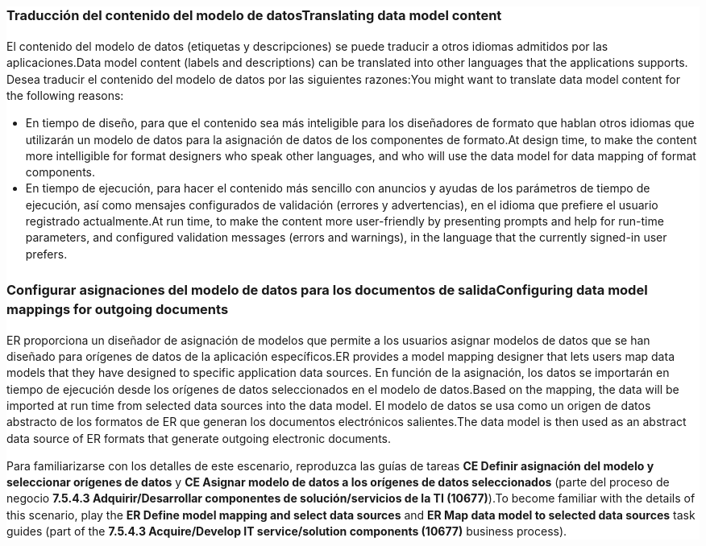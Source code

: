 ### <a name="translating-data-model-content"></a><span data-ttu-id="47956-268">Traducción del contenido del modelo de datos</span><span class="sxs-lookup"><span data-stu-id="47956-268">Translating data model content</span></span>

<span data-ttu-id="47956-269">El contenido del modelo de datos (etiquetas y descripciones) se puede traducir a otros idiomas admitidos por las aplicaciones.</span><span class="sxs-lookup"><span data-stu-id="47956-269">Data model content (labels and descriptions) can be translated into other languages that the applications supports.</span></span> <span data-ttu-id="47956-270">Desea traducir el contenido del modelo de datos por las siguientes razones:</span><span class="sxs-lookup"><span data-stu-id="47956-270">You might want to translate data model content for the following reasons:</span></span>

- <span data-ttu-id="47956-271">En tiempo de diseño, para que el contenido sea más inteligible para los diseñadores de formato que hablan otros idiomas que utilizarán un modelo de datos para la asignación de datos de los componentes de formato.</span><span class="sxs-lookup"><span data-stu-id="47956-271">At design time, to make the content more intelligible for format designers who speak other languages, and who will use the data model for data mapping of format components.</span></span>
- <span data-ttu-id="47956-272">En tiempo de ejecución, para hacer el contenido más sencillo con anuncios y ayudas de los parámetros de tiempo de ejecución, así como mensajes configurados de validación (errores y advertencias), en el idioma que prefiere el usuario registrado actualmente.</span><span class="sxs-lookup"><span data-stu-id="47956-272">At run time, to make the content more user-friendly by presenting prompts and help for run-time parameters, and configured validation messages (errors and warnings), in the language that the currently signed-in user prefers.</span></span>

### <a name="configuring-data-model-mappings-for-outgoing-documents"></a><span data-ttu-id="47956-273">Configurar asignaciones del modelo de datos para los documentos de salida</span><span class="sxs-lookup"><span data-stu-id="47956-273">Configuring data model mappings for outgoing documents</span></span>

<span data-ttu-id="47956-274">ER proporciona un diseñador de asignación de modelos que permite a los usuarios asignar modelos de datos que se han diseñado para orígenes de datos de la aplicación específicos.</span><span class="sxs-lookup"><span data-stu-id="47956-274">ER provides a model mapping designer that lets users map data models that they have designed to specific application data sources.</span></span> <span data-ttu-id="47956-275">En función de la asignación, los datos se importarán en tiempo de ejecución desde los orígenes de datos seleccionados en el modelo de datos.</span><span class="sxs-lookup"><span data-stu-id="47956-275">Based on the mapping, the data will be imported at run time from selected data sources into the data model.</span></span> <span data-ttu-id="47956-276">El modelo de datos se usa como un origen de datos abstracto de los formatos de ER que generan los documentos electrónicos salientes.</span><span class="sxs-lookup"><span data-stu-id="47956-276">The data model is then used as an abstract data source of ER formats that generate outgoing electronic documents.</span></span> 

<span data-ttu-id="47956-277">Para familiarizarse con los detalles de este escenario, reproduzca las guías de tareas **CE Definir asignación del modelo y seleccionar orígenes de datos** y **CE Asignar modelo de datos a los orígenes de datos seleccionados** (parte del proceso de negocio **7.5.4.3 Adquirir/Desarrollar componentes de solución/servicios de la TI (10677)**).</span><span class="sxs-lookup"><span data-stu-id="47956-277">To become familiar with the details of this scenario, play the **ER Define model mapping and select data sources** and **ER Map data model to selected data sources** task guides (part of the **7.5.4.3 Acquire/Develop IT service/solution components (10677)** business process).</span></span>
